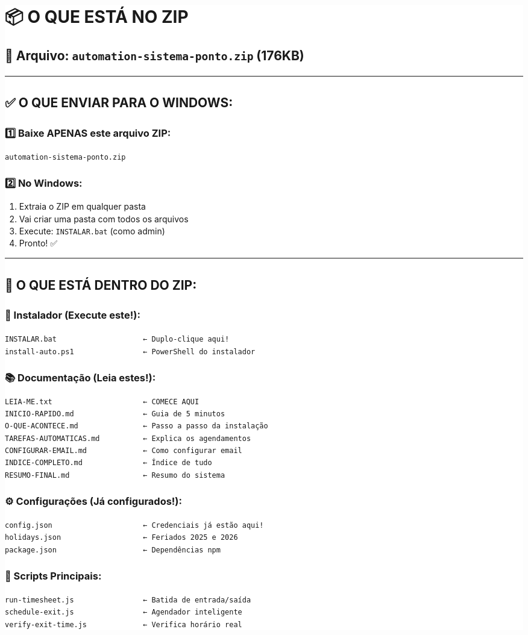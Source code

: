 # 📦 O QUE ESTÁ NO ZIP

## 📁 **Arquivo:** `automation-sistema-ponto.zip` (176KB)

---

## ✅ **O QUE ENVIAR PARA O WINDOWS:**

### **1️⃣ Baixe APENAS este arquivo ZIP:**
```
automation-sistema-ponto.zip
```

### **2️⃣ No Windows:**
1. Extraia o ZIP em qualquer pasta
2. Vai criar uma pasta com todos os arquivos
3. Execute: `INSTALAR.bat` (como admin)
4. Pronto! ✅

---

## 📂 **O QUE ESTÁ DENTRO DO ZIP:**

### **🚀 Instalador (Execute este!):**
```
INSTALAR.bat                    ← Duplo-clique aqui!
install-auto.ps1                ← PowerShell do instalador
```

### **📚 Documentação (Leia estes!):**
```
LEIA-ME.txt                     ← COMECE AQUI
INICIO-RAPIDO.md                ← Guia de 5 minutos
O-QUE-ACONTECE.md               ← Passo a passo da instalação
TAREFAS-AUTOMATICAS.md          ← Explica os agendamentos
CONFIGURAR-EMAIL.md             ← Como configurar email
INDICE-COMPLETO.md              ← Índice de tudo
RESUMO-FINAL.md                 ← Resumo do sistema
```

### **⚙️ Configurações (Já configurados!):**
```
config.json                     ← Credenciais já estão aqui!
holidays.json                   ← Feriados 2025 e 2026
package.json                    ← Dependências npm
```

### **🤖 Scripts Principais:**
```
run-timesheet.js                ← Batida de entrada/saída
schedule-exit.js                ← Agendador inteligente
verify-exit-time.js             ← Verifica horário real
```
